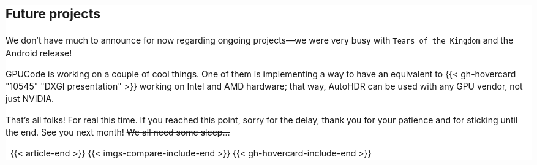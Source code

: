 ## Future projects

We don’t have much to announce for now regarding ongoing projects—we were very busy with `Tears of the Kingdom` and the Android release!

GPUCode is working on a couple of cool things. One of them is implementing a way to have an equivalent to {{< gh-hovercard "10545" "DXGI presentation" >}} working on Intel and AMD hardware; that way, AutoHDR can be used with any GPU vendor, not just NVIDIA.

That’s all folks! For real this time. If you reached this point, sorry for the delay, thank you for your patience and for sticking until the end. See you next month!
~~We all need some sleep…~~

&nbsp;
{{< article-end >}}
{{< imgs-compare-include-end >}}
{{< gh-hovercard-include-end >}}
